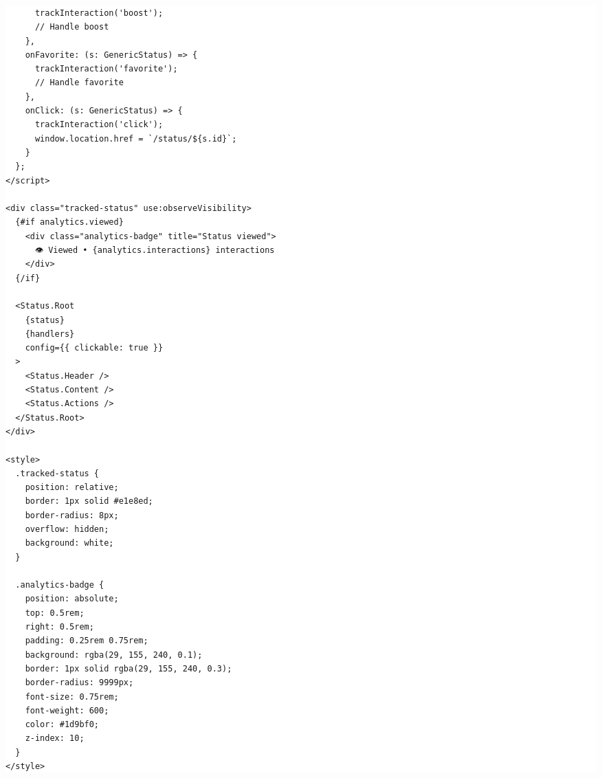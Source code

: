 ```svelte
      trackInteraction('boost');
      // Handle boost
    },
    onFavorite: (s: GenericStatus) => {
      trackInteraction('favorite');
      // Handle favorite
    },
    onClick: (s: GenericStatus) => {
      trackInteraction('click');
      window.location.href = `/status/${s.id}`;
    }
  };
</script>

<div class="tracked-status" use:observeVisibility>
  {#if analytics.viewed}
    <div class="analytics-badge" title="Status viewed">
      👁️ Viewed • {analytics.interactions} interactions
    </div>
  {/if}

  <Status.Root 
    {status} 
    {handlers}
    config={{ clickable: true }}
  >
    <Status.Header />
    <Status.Content />
    <Status.Actions />
  </Status.Root>
</div>

<style>
  .tracked-status {
    position: relative;
    border: 1px solid #e1e8ed;
    border-radius: 8px;
    overflow: hidden;
    background: white;
  }

  .analytics-badge {
    position: absolute;
    top: 0.5rem;
    right: 0.5rem;
    padding: 0.25rem 0.75rem;
    background: rgba(29, 155, 240, 0.1);
    border: 1px solid rgba(29, 155, 240, 0.3);
    border-radius: 9999px;
    font-size: 0.75rem;
    font-weight: 600;
    color: #1d9bf0;
    z-index: 10;
  }
</style>
```
